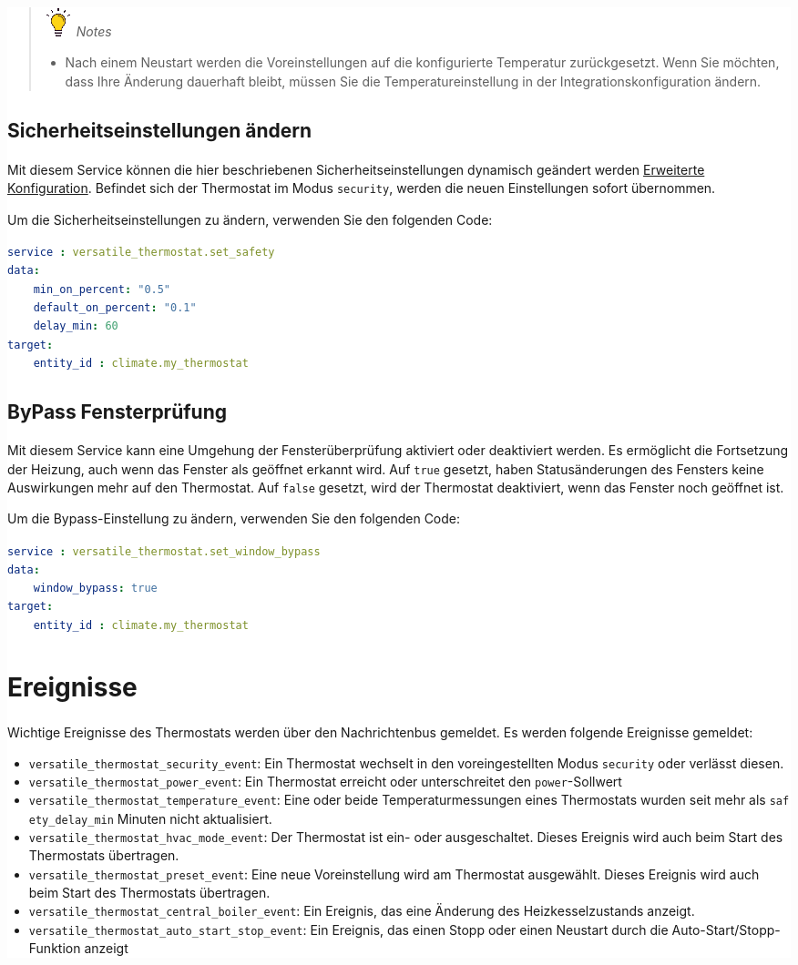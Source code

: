 > ![Tipp](images/tips.png) _*Notes*_
>
>    - Nach einem Neustart werden die Voreinstellungen auf die konfigurierte Temperatur zurückgesetzt. Wenn Sie möchten, dass Ihre Änderung dauerhaft bleibt, müssen Sie die Temperatureinstellung in der Integrationskonfiguration ändern.

## Sicherheitseinstellungen ändern
Mit diesem Service können die hier beschriebenen Sicherheitseinstellungen dynamisch geändert werden [Erweiterte Konfiguration](#erweiterte-konfiguration).
Befindet sich der Thermostat im Modus ``security``, werden die neuen Einstellungen sofort übernommen.

Um die Sicherheitseinstellungen zu ändern, verwenden Sie den folgenden Code:
```yaml
service : versatile_thermostat.set_safety
data:
    min_on_percent: "0.5"
    default_on_percent: "0.1"
    delay_min: 60
target:
    entity_id : climate.my_thermostat
```

## ByPass Fensterprüfung
Mit diesem Service kann eine Umgehung der Fensterüberprüfung aktiviert oder deaktiviert werden.
Es ermöglicht die Fortsetzung der Heizung, auch wenn das Fenster als geöffnet erkannt wird.
Auf ``true`` gesetzt, haben Statusänderungen des Fensters keine Auswirkungen mehr auf den Thermostat. Auf ``false`` gesetzt, wird der Thermostat deaktiviert, wenn das Fenster noch geöffnet ist.

Um die Bypass-Einstellung zu ändern, verwenden Sie den folgenden Code:
```yaml
service : versatile_thermostat.set_window_bypass
data:
    window_bypass: true
target:
    entity_id : climate.my_thermostat
```

# Ereignisse
Wichtige Ereignisse des Thermostats werden über den Nachrichtenbus gemeldet.
Es werden folgende Ereignisse gemeldet:

- ``versatile_thermostat_security_event``: Ein Thermostat wechselt in den voreingestellten Modus ``security`` oder verlässt diesen.
- ``versatile_thermostat_power_event``: Ein Thermostat erreicht oder unterschreitet den  ``power``-Sollwert
- ``versatile_thermostat_temperature_event``: Eine oder beide Temperaturmessungen eines Thermostats wurden seit mehr als ``safety_delay_min`` Minuten nicht aktualisiert.
- ``versatile_thermostat_hvac_mode_event``: Der Thermostat ist ein- oder ausgeschaltet. Dieses Ereignis wird auch beim Start des Thermostats übertragen.
- ``versatile_thermostat_preset_event``: Eine neue Voreinstellung wird am Thermostat ausgewählt. Dieses Ereignis wird auch beim Start des Thermostats übertragen.
- ``versatile_thermostat_central_boiler_event``: Ein Ereignis, das eine Änderung des Heizkesselzustands anzeigt.
- ``versatile_thermostat_auto_start_stop_event``: Ein Ereignis, das einen Stopp oder einen Neustart durch die Auto-Start/Stopp-Funktion anzeigt
